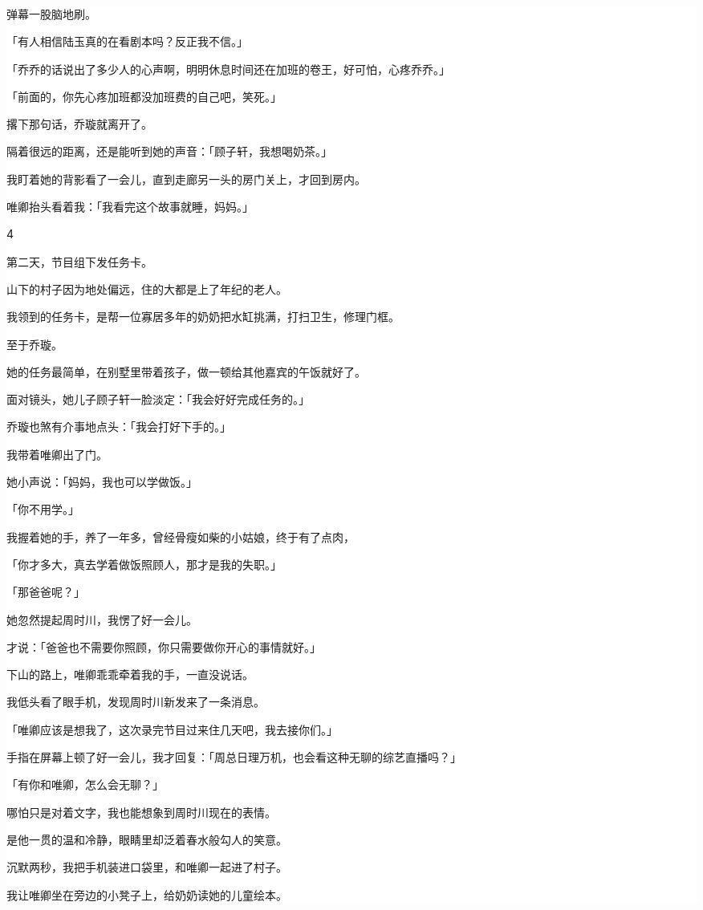 弹幕一股脑地刷。

「有人相信陆玉真的在看剧本吗？反正我不信。」

「乔乔的话说出了多少人的心声啊，明明休息时间还在加班的卷王，好可怕，心疼乔乔。」

「前面的，你先心疼加班都没加班费的自己吧，笑死。」

撂下那句话，乔璇就离开了。

隔着很远的距离，还是能听到她的声音：「顾子轩，我想喝奶茶。」

我盯着她的背影看了一会儿，直到走廊另一头的房门关上，才回到房内。

唯卿抬头看着我：「我看完这个故事就睡，妈妈。」

4

第二天，节目组下发任务卡。

山下的村子因为地处偏远，住的大都是上了年纪的老人。

我领到的任务卡，是帮一位寡居多年的奶奶把水缸挑满，打扫卫生，修理门框。

至于乔璇。

她的任务最简单，在别墅里带着孩子，做一顿给其他嘉宾的午饭就好了。

面对镜头，她儿子顾子轩一脸淡定：「我会好好完成任务的。」

乔璇也煞有介事地点头：「我会打好下手的。」

我带着唯卿出了门。

她小声说：「妈妈，我也可以学做饭。」

「你不用学。」

我握着她的手，养了一年多，曾经骨瘦如柴的小姑娘，终于有了点肉，

「你才多大，真去学着做饭照顾人，那才是我的失职。」

「那爸爸呢？」

她忽然提起周时川，我愣了好一会儿。

才说：「爸爸也不需要你照顾，你只需要做你开心的事情就好。」

下山的路上，唯卿乖乖牵着我的手，一直没说话。

我低头看了眼手机，发现周时川新发来了一条消息。

「唯卿应该是想我了，这次录完节目过来住几天吧，我去接你们。」

手指在屏幕上顿了好一会儿，我才回复：「周总日理万机，也会看这种无聊的综艺直播吗？」

「有你和唯卿，怎么会无聊？」

哪怕只是对着文字，我也能想象到周时川现在的表情。

是他一贯的温和冷静，眼睛里却泛着春水般勾人的笑意。

沉默两秒，我把手机装进口袋里，和唯卿一起进了村子。

我让唯卿坐在旁边的小凳子上，给奶奶读她的儿童绘本。
